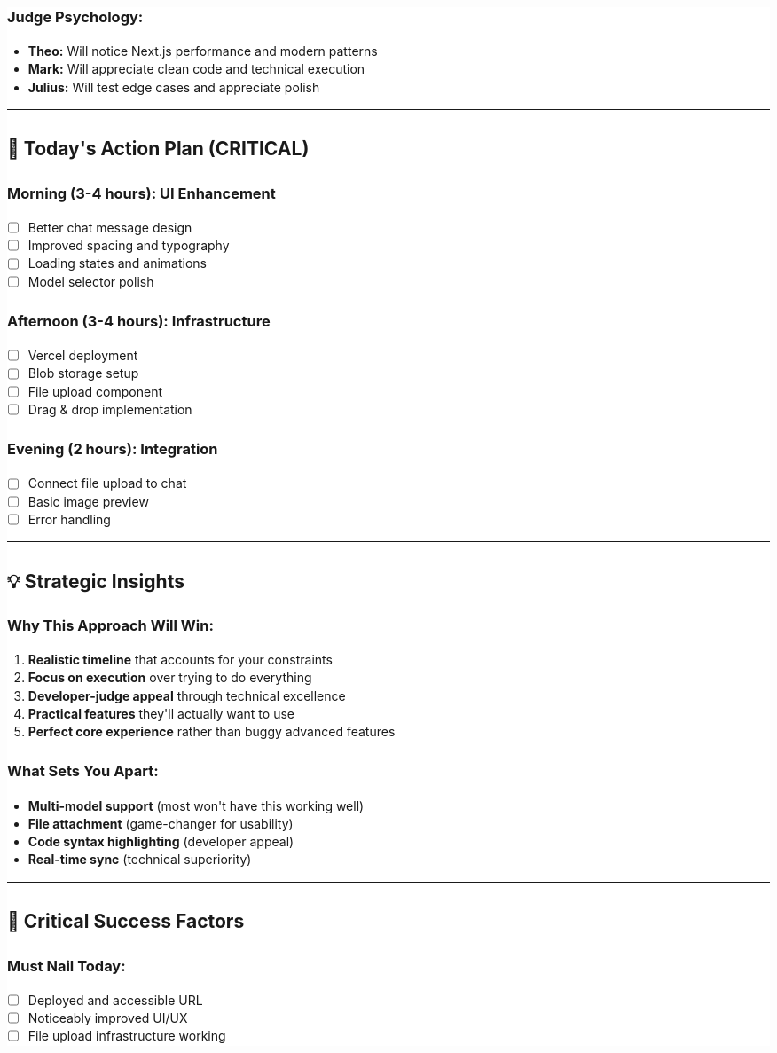 ### Judge Psychology:
- **Theo:** Will notice Next.js performance and modern patterns
- **Mark:** Will appreciate clean code and technical execution  
- **Julius:** Will test edge cases and appreciate polish

---

## 🎯 **Today's Action Plan (CRITICAL)**

### Morning (3-4 hours): UI Enhancement
- [ ] Better chat message design
- [ ] Improved spacing and typography
- [ ] Loading states and animations
- [ ] Model selector polish

### Afternoon (3-4 hours): Infrastructure  
- [ ] Vercel deployment
- [ ] Blob storage setup
- [ ] File upload component
- [ ] Drag & drop implementation

### Evening (2 hours): Integration
- [ ] Connect file upload to chat
- [ ] Basic image preview
- [ ] Error handling

---

## 💡 **Strategic Insights**

### Why This Approach Will Win:
1. **Realistic timeline** that accounts for your constraints
2. **Focus on execution** over trying to do everything
3. **Developer-judge appeal** through technical excellence
4. **Practical features** they'll actually want to use
5. **Perfect core experience** rather than buggy advanced features

### What Sets You Apart:
- **Multi-model support** (most won't have this working well)
- **File attachment** (game-changer for usability)
- **Code syntax highlighting** (developer appeal)
- **Real-time sync** (technical superiority)

---

## 🚨 **Critical Success Factors**

### Must Nail Today:
- [ ] Deployed and accessible URL
- [ ] Noticeably improved UI/UX
- [ ] File upload infrastructure working
